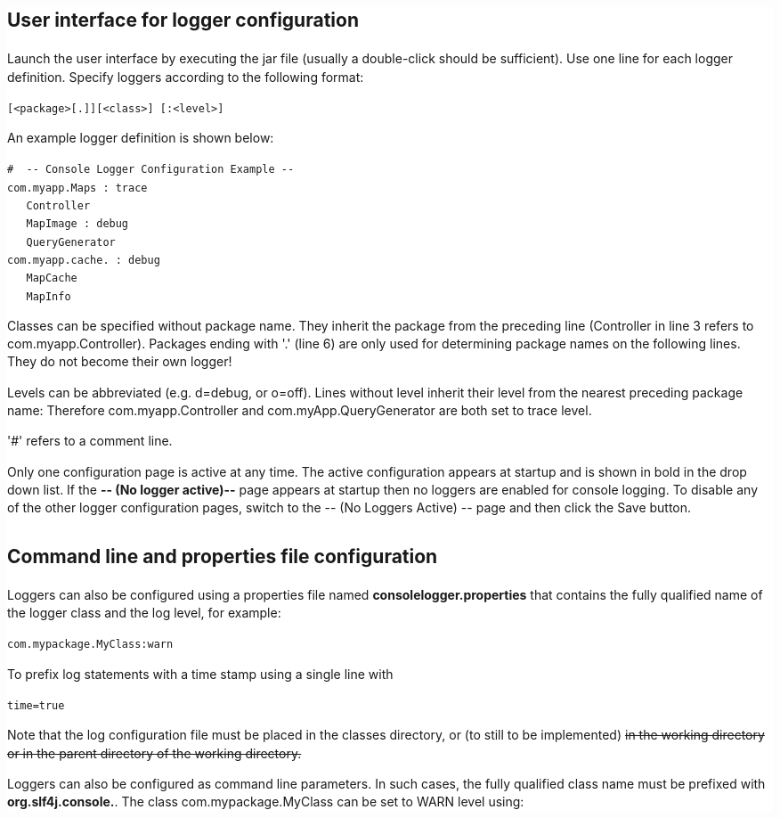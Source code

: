 ## User interface for logger configuration 

Launch the user interface by executing the jar file (usually a double-click should be sufficient). 
Use one line for each logger definition. Specify loggers according to the following format: 

```
[<package>[.]][<class>] [:<level>]
```

An example logger definition is shown below:

```
#  -- Console Logger Configuration Example --
com.myapp.Maps : trace
   Controller
   MapImage : debug
   QueryGenerator
com.myapp.cache. : debug
   MapCache
   MapInfo
```
 
Classes can be specified without package name. They inherit the package from the preceding line (Controller in line 3 refers to com.myapp.Controller). Packages ending with '.' (line 6) are only used for determining package names on the following lines. They do not become their own logger!  
 
Levels can be abbreviated (e.g. d=debug, or  o=off). Lines without level inherit their level from the nearest preceding package name: Therefore com.myapp.Controller and com.myApp.QueryGenerator are both set to trace level. 

'#' refers to a comment line.

Only one configuration page is active at any time. The active configuration appears at startup and is shown in bold in the drop down list. If the **-- (No logger active)--** page appears at startup then no loggers are enabled for console logging. To disable any of the other logger configuration pages, switch to the -- (No Loggers Active) -- page and then click the Save button. 

## Command line and properties file configuration

Loggers can also be configured using a properties file named **consolelogger.properties** that contains the fully qualified name of the logger class and the log level, for example:

``` 
com.mypackage.MyClass:warn
```

To prefix log statements with a time stamp using a single line with

```
time=true
```

Note that the log configuration file must be placed in the classes directory, or (to still to be implemented) ~~in the working directory or in the parent directory of the working directory.~~ 

Loggers can also be configured as command line parameters. In such cases, the fully qualified class name must be prefixed with **org.slf4j.console.**. The class com.mypackage.MyClass can be set to WARN level using: 
